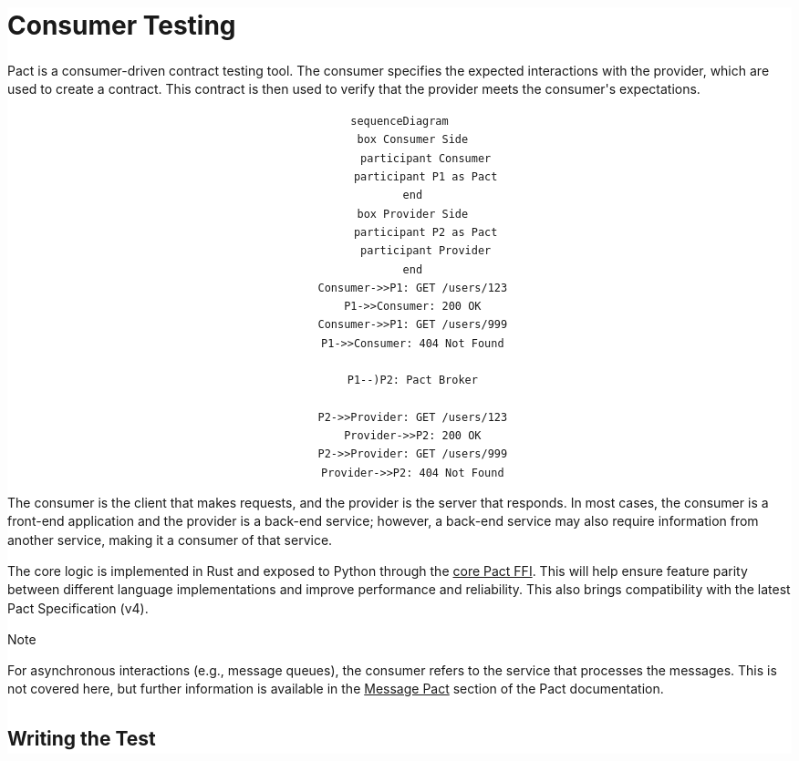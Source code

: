 # Consumer Testing

Pact is a consumer-driven contract testing tool. The consumer specifies the expected interactions with the provider, which are used to create a contract. This contract is then used to verify that the provider meets the consumer's expectations.


<div align="center">

```mermaid
sequenceDiagram
    box Consumer Side
        participant Consumer
        participant P1 as Pact
    end
    box Provider Side
        participant P2 as Pact
        participant Provider
    end
    Consumer->>P1: GET /users/123
    P1->>Consumer: 200 OK
    Consumer->>P1: GET /users/999
    P1->>Consumer: 404 Not Found

    P1--)P2: Pact Broker

    P2->>Provider: GET /users/123
    Provider->>P2: 200 OK
    P2->>Provider: GET /users/999
    Provider->>P2: 404 Not Found
```

</div>


The consumer is the client that makes requests, and the provider is the server that responds. In most cases, the consumer is a front-end application and the provider is a back-end service; however, a back-end service may also require information from another service, making it a consumer of that service.

The core logic is implemented in Rust and exposed to Python through the [core Pact FFI](https://github.com/pact-foundation/pact-reference). This will help ensure feature parity between different language implementations and improve performance and reliability. This also brings compatibility with the latest Pact Specification (v4).

> [!NOTE]
>
> For asynchronous interactions (e.g., message queues), the consumer refers to the service that processes the messages. This is not covered here, but further information is available in the [Message Pact](https://docs.pact.io/getting_started/how_pact_works#non-http-testing-message-pact) section of the Pact documentation.

## Writing the Test
